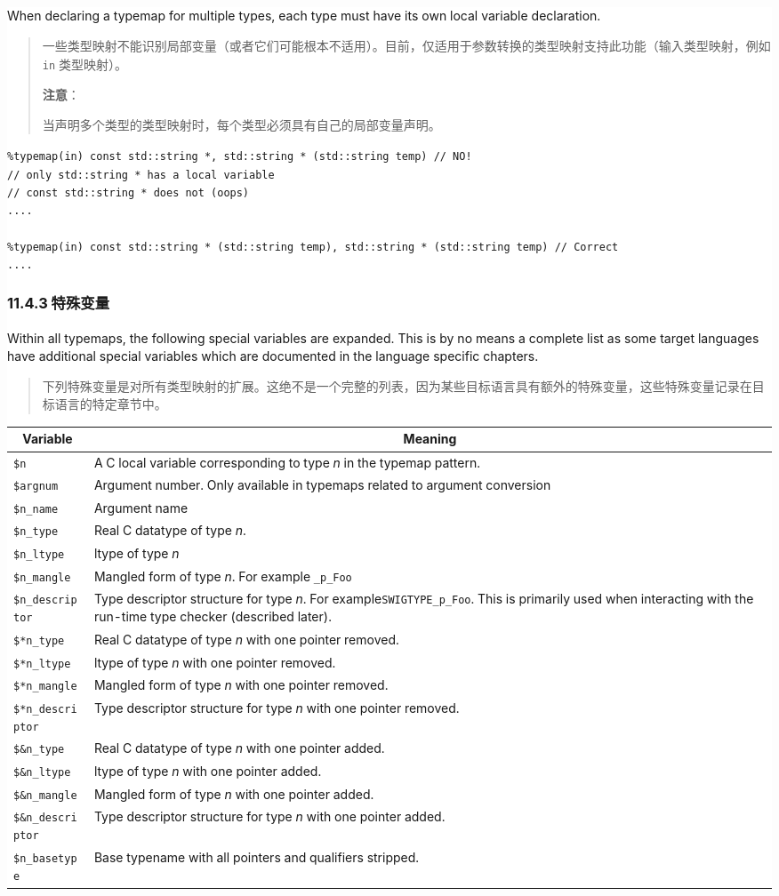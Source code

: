 When declaring a typemap for multiple types, each type must have its own local variable declaration.

> 一些类型映射不能识别局部变量（或者它们可能根本不适用）。目前，仅适用于参数转换的类型映射支持此功能（输入类型映射，例如 `in` 类型映射）。
>
> **注意**：
>
> 当声明多个类型的类型映射时，每个类型必须具有自己的局部变量声明。

```
%typemap(in) const std::string *, std::string * (std::string temp) // NO!
// only std::string * has a local variable
// const std::string * does not (oops)
....

%typemap(in) const std::string * (std::string temp), std::string * (std::string temp) // Correct
....
```

### 11.4.3 特殊变量

Within all typemaps, the following special variables are expanded. This is by no means a complete list as some target languages have additional special variables which are documented in the language specific chapters.

> 下列特殊变量是对所有类型映射的扩展。这绝不是一个完整的列表，因为某些目标语言具有额外的特殊变量，这些特殊变量记录在目标语言的特定章节中。

| Variable         | Meaning                                                                                                                                                        |
| ---------------- | -------------------------------------------------------------------------------------------------------------------------------------------------------------- |
| `$n`             | A C local variable corresponding to type *n* in the typemap pattern.                                                                                           |
| `$argnum`        | Argument number. Only available in typemaps related to argument conversion                                                                                     |
| `$n_name`        | Argument name                                                                                                                                                  |
| `$n_type`        | Real C datatype of type *n*.                                                                                                                                   |
| `$n_ltype`       | ltype of type *n*                                                                                                                                              |
| `$n_mangle`      | Mangled form of type *n*. For example `_p_Foo`                                                                                                                 |
| `$n_descriptor`  | Type descriptor structure for type *n*. For example`SWIGTYPE_p_Foo`. This is primarily used when interacting with the run-time type checker (described later). |
| `$*n_type`       | Real C datatype of type *n* with one pointer removed.                                                                                                          |
| `$*n_ltype`      | ltype of type *n* with one pointer removed.                                                                                                                    |
| `$*n_mangle`     | Mangled form of type *n* with one pointer removed.                                                                                                             |
| `$*n_descriptor` | Type descriptor structure for type *n* with one pointer removed.                                                                                               |
| `$&n_type`       | Real C datatype of type *n* with one pointer added.                                                                                                            |
| `$&n_ltype`      | ltype of type *n* with one pointer added.                                                                                                                      |
| `$&n_mangle`     | Mangled form of type *n* with one pointer added.                                                                                                               |
| `$&n_descriptor` | Type descriptor structure for type *n* with one pointer added.                                                                                                 |
| `$n_basetype`    | Base typename with all pointers and qualifiers stripped.                                                                                                       |
